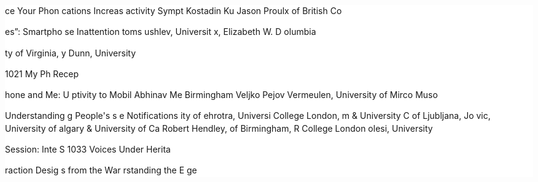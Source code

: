 ce Your Phon
cations Increas
activity Sympt
Kostadin Ku
Jason Proulx
of British Co

es”: Smartpho
se Inattention
toms
ushlev, Universit
x, Elizabeth W. D
olumbia

ty of Virginia,
y
Dunn, University

1021  My Ph
Recep

hone and Me: U
ptivity to Mobil
Abhinav Me
Birmingham
Veljko Pejov
Vermeulen,
University of
Mirco Muso

Understanding
g People's
s
e Notifications
ity of
ehrotra, Universi
College London,
m & University C
of Ljubljana, Jo
vic, University of
algary &
University of Ca
Robert Hendley,
of Birmingham, R
College London
olesi, University

Session: Inte
S
1033  Voices
Under
Herita

raction Desig
s from the War
rstanding the E
ge
